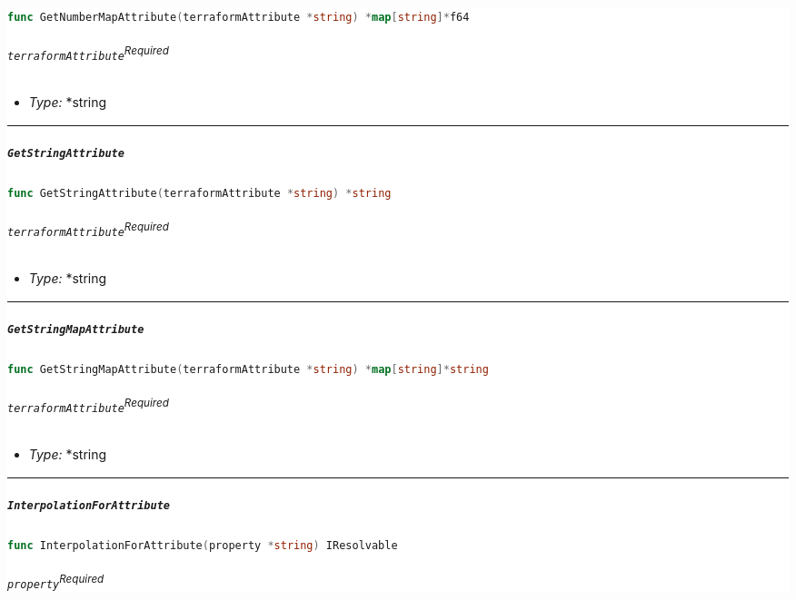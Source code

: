 ```go
func GetNumberMapAttribute(terraformAttribute *string) *map[string]*f64
```

###### `terraformAttribute`<sup>Required</sup> <a name="terraformAttribute" id="@cdktf/provider-nomad.dataNomadAclPolicies.DataNomadAclPoliciesPoliciesOutputReference.getNumberMapAttribute.parameter.terraformAttribute"></a>

- *Type:* *string

---

##### `GetStringAttribute` <a name="GetStringAttribute" id="@cdktf/provider-nomad.dataNomadAclPolicies.DataNomadAclPoliciesPoliciesOutputReference.getStringAttribute"></a>

```go
func GetStringAttribute(terraformAttribute *string) *string
```

###### `terraformAttribute`<sup>Required</sup> <a name="terraformAttribute" id="@cdktf/provider-nomad.dataNomadAclPolicies.DataNomadAclPoliciesPoliciesOutputReference.getStringAttribute.parameter.terraformAttribute"></a>

- *Type:* *string

---

##### `GetStringMapAttribute` <a name="GetStringMapAttribute" id="@cdktf/provider-nomad.dataNomadAclPolicies.DataNomadAclPoliciesPoliciesOutputReference.getStringMapAttribute"></a>

```go
func GetStringMapAttribute(terraformAttribute *string) *map[string]*string
```

###### `terraformAttribute`<sup>Required</sup> <a name="terraformAttribute" id="@cdktf/provider-nomad.dataNomadAclPolicies.DataNomadAclPoliciesPoliciesOutputReference.getStringMapAttribute.parameter.terraformAttribute"></a>

- *Type:* *string

---

##### `InterpolationForAttribute` <a name="InterpolationForAttribute" id="@cdktf/provider-nomad.dataNomadAclPolicies.DataNomadAclPoliciesPoliciesOutputReference.interpolationForAttribute"></a>

```go
func InterpolationForAttribute(property *string) IResolvable
```

###### `property`<sup>Required</sup> <a name="property" id="@cdktf/provider-nomad.dataNomadAclPolicies.DataNomadAclPoliciesPoliciesOutputReference.interpolationForAttribute.parameter.property"></a>
